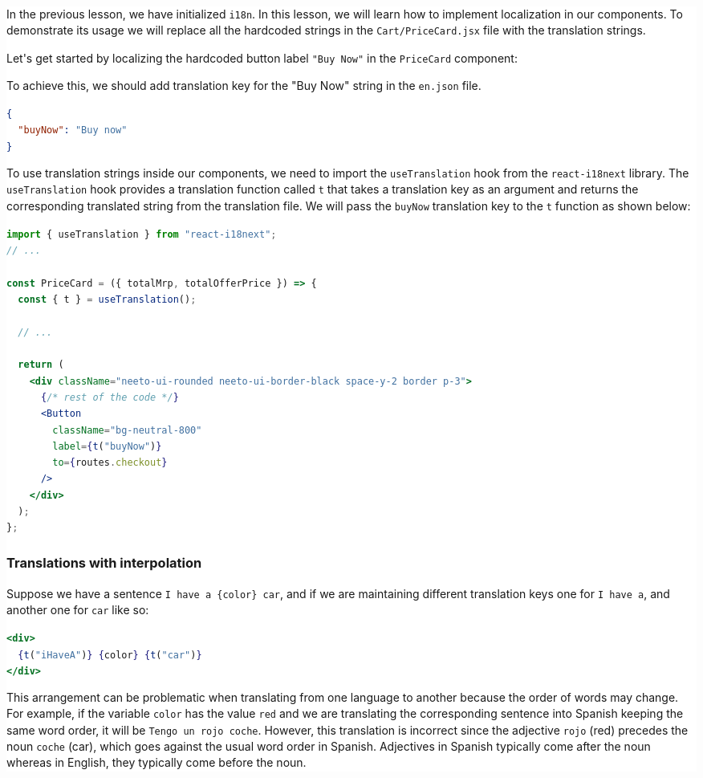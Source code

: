In the previous lesson, we have initialized `i18n`. In this lesson, we will learn how to implement localization in our components. To demonstrate its usage we will replace all the hardcoded strings in the `Cart/PriceCard.jsx` file with the translation strings.

Let's get started by localizing the hardcoded button label `"Buy Now"` in the `PriceCard` component:

To achieve this, we should add translation key for the "Buy Now" string in the `en.json` file.

```json
{
  "buyNow": "Buy now"
}
```

To use translation strings inside our components, we need to import the `useTranslation` hook from the `react-i18next` library. The `useTranslation` hook provides a translation function called `t` that takes a translation key as an argument and returns the corresponding translated string from the translation file. We will pass the `buyNow` translation key to the `t` function as shown below:

```jsx {1, 5, 14}
import { useTranslation } from "react-i18next";
// ...

const PriceCard = ({ totalMrp, totalOfferPrice }) => {
  const { t } = useTranslation();

  // ...

  return (
    <div className="neeto-ui-rounded neeto-ui-border-black space-y-2 border p-3">
      {/* rest of the code */}
      <Button
        className="bg-neutral-800"
        label={t("buyNow")}
        to={routes.checkout}
      />
    </div>
  );
};
```

### Translations with interpolation

Suppose we have a sentence `I have a {color} car`, and if we are maintaining different translation keys one for `I have a`, and another one for `car` like so:

```jsx
<div>
  {t("iHaveA")} {color} {t("car")}
</div>
```

This arrangement can be problematic when translating from one language to another because the order of words may change. For example, if the variable `color` has the value `red` and we are translating the corresponding sentence into Spanish keeping the same word order, it will be `Tengo un rojo coche`. However, this translation is incorrect since the adjective `rojo` (red) precedes the noun `coche` (car), which goes against the usual word order in Spanish. Adjectives in Spanish typically come after the noun whereas in English, they typically come before the noun.
